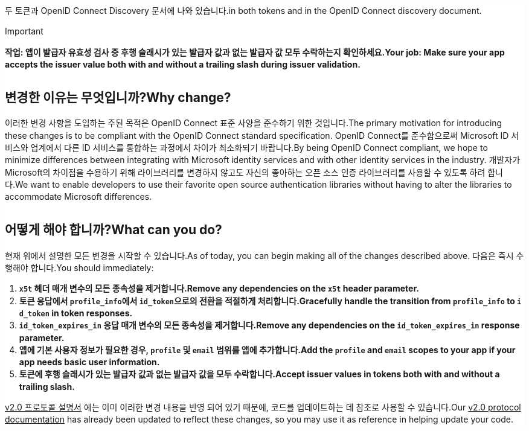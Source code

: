 <span data-ttu-id="ddb5f-170">두 토큰과 OpenID Connect Discovery 문서에 나와 있습니다.</span><span class="sxs-lookup"><span data-stu-id="ddb5f-170">in both tokens and in the OpenID Connect discovery document.</span></span>

> [!IMPORTANT]
> <span data-ttu-id="ddb5f-171">**작업: 앱이 발급자 유효성 검사 중 후행 슬래시가 있는 발급자 값과 없는 발급자 값 모두 수락하는지 확인하세요.**</span><span class="sxs-lookup"><span data-stu-id="ddb5f-171">**Your job: Make sure your app accepts the issuer value both with and without a trailing slash during issuer validation.**</span></span>
> 
> 

## <a name="why-change"></a><span data-ttu-id="ddb5f-172">변경한 이유는 무엇입니까?</span><span class="sxs-lookup"><span data-stu-id="ddb5f-172">Why change?</span></span>
<span data-ttu-id="ddb5f-173">이러한 변경 사항을 도입하는 주된 목적은 OpenID Connect 표준 사양을 준수하기 위한 것입니다.</span><span class="sxs-lookup"><span data-stu-id="ddb5f-173">The primary motivation for introducing these changes is to be compliant with the OpenID Connect standard specification.</span></span>  <span data-ttu-id="ddb5f-174">OpenID Connect를 준수함으로써 Microsoft ID 서비스와 업계에서 다른 ID 서비스를 통합하는 과정에서 차이가 최소화되기 바랍니다.</span><span class="sxs-lookup"><span data-stu-id="ddb5f-174">By being OpenID Connect compliant, we hope to minimize differences between integrating with Microsoft identity services and with other identity services in the industry.</span></span>  <span data-ttu-id="ddb5f-175">개발자가 Microsoft의 차이점을 수용하기 위해 라이브러리를 변경하지 않고도 자신의 좋아하는 오픈 소스 인증 라이브러리를 사용할 수 있도록 하려 합니다.</span><span class="sxs-lookup"><span data-stu-id="ddb5f-175">We want to enable developers to use their favorite open source authentication libraries without having to alter the libraries to accommodate Microsoft differences.</span></span>

## <a name="what-can-you-do"></a><span data-ttu-id="ddb5f-176">어떻게 해야 합니까?</span><span class="sxs-lookup"><span data-stu-id="ddb5f-176">What can you do?</span></span>
<span data-ttu-id="ddb5f-177">현재 위에서 설명한 모든 변경을 시작할 수 있습니다.</span><span class="sxs-lookup"><span data-stu-id="ddb5f-177">As of today, you can begin making all of the changes described above.</span></span>  <span data-ttu-id="ddb5f-178">다음은 즉시 수행해야 합니다.</span><span class="sxs-lookup"><span data-stu-id="ddb5f-178">You should immediately:</span></span>

1. <span data-ttu-id="ddb5f-179">**`x5t` 헤더 매개 변수의 모든 종속성을 제거합니다.**</span><span class="sxs-lookup"><span data-stu-id="ddb5f-179">**Remove any dependencies on the `x5t` header parameter.**</span></span>
2. <span data-ttu-id="ddb5f-180">**토큰 응답에서 `profile_info`에서 `id_token`으로의 전환을 적절하게 처리합니다.**</span><span class="sxs-lookup"><span data-stu-id="ddb5f-180">**Gracefully handle the transition from `profile_info` to `id_token` in token responses.**</span></span>
3. <span data-ttu-id="ddb5f-181">**`id_token_expires_in` 응답 매개 변수의 모든 종속성을 제거합니다.**</span><span class="sxs-lookup"><span data-stu-id="ddb5f-181">**Remove any dependencies on the `id_token_expires_in` response parameter.**</span></span>
4. <span data-ttu-id="ddb5f-182">**앱에 기본 사용자 정보가 필요한 경우, `profile` 및 `email` 범위를 앱에 추가합니다.**</span><span class="sxs-lookup"><span data-stu-id="ddb5f-182">**Add the `profile` and `email` scopes to your app if your app needs basic user information.**</span></span>
5. <span data-ttu-id="ddb5f-183">**토큰에 후행 슬래시가 있는 발급자 값과 없는 발급자 값을 모두 수락합니다.**</span><span class="sxs-lookup"><span data-stu-id="ddb5f-183">**Accept issuer values in tokens both with and without a trailing slash.**</span></span>

<span data-ttu-id="ddb5f-184">[v2.0 프로토콜 설명서](active-directory-v2-protocols.md) 에는 이미 이러한 변경 내용을 반영 되어 있기 때문에, 코드를 업데이트하는 데 참조로 사용할 수 있습니다.</span><span class="sxs-lookup"><span data-stu-id="ddb5f-184">Our [v2.0 protocol documentation](active-directory-v2-protocols.md) has already been updated to reflect these changes, so you may use it as reference in helping update your code.</span></span>
